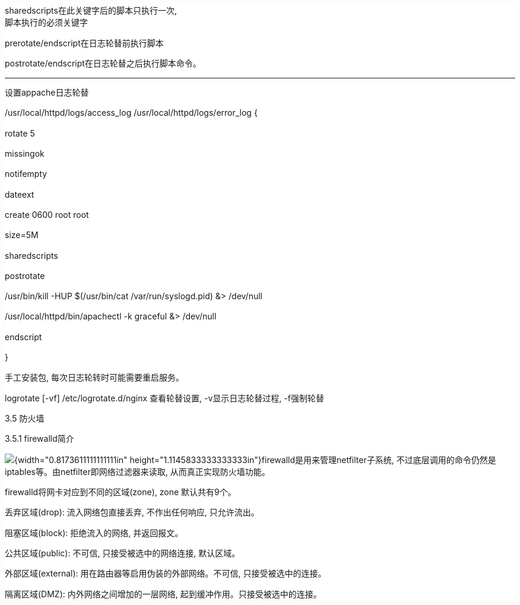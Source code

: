   sharedscripts在此关键字后的脚本只执行一次,         
  脚本执行的必须关键字                               

  prerotate/endscript在日志轮替前执行脚本            

  postrotate/endscript在日志轮替之后执行脚本命令。   
  -------------------------------------------------- ---------------------------------

设置appache日志轮替

/usr/local/httpd/logs/access_log /usr/local/httpd/logs/error_log {

rotate 5

missingok

notifempty

dateext

create 0600 root root

size=5M

sharedscripts

postrotate

/usr/bin/kill -HUP \$(/usr/bin/cat /var/run/syslogd.pid) &\> /dev/null

/usr/local/httpd/bin/apachectl -k graceful &\> /dev/null

endscript

}

手工安装包, 每次日志轮转时可能需要重启服务。

logrotate \[-vf\] /etc/logrotate.d/nginx 查看轮替设置,
-v显示日志轮替过程, -f强制轮替

3.5 防火墙

3.5.1 firewalld简介

![](media/image1.png){width="0.8173611111111111in"
height="1.1145833333333333in"}firewalld是用来管理netfilter子系统,
不过底层调用的命令仍然是iptables等。由netfilter即网络过滤器来读取,
从而真正实现防火墙功能。

firewalld将网卡对应到不同的区域(zone), zone 默认共有9个。

丢弃区域(drop): 流入网络包直接丢弃, 不作出任何响应, 只允许流出。

阻塞区域(block): 拒绝流入的网络, 并返回报文。

公共区域(public): 不可信, 只接受被选中的网络连接, 默认区域。

外部区域(external): 用在路由器等启用伪装的外部网络。不可信,
只接受被选中的连接。

隔离区域(DMZ): 内外网络之间增加的一层网络,
起到缓冲作用。只接受被选中的连接。
